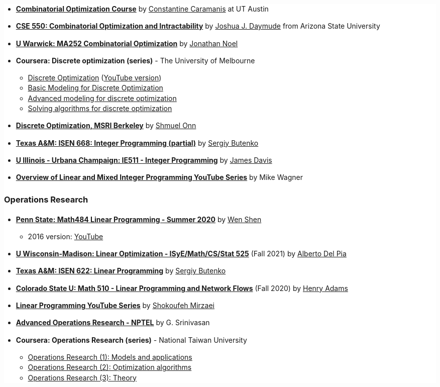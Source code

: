- [**Combinatorial Optimization Course**](https://www.youtube.com/playlist?list=PLXsmhnDvpjORcTRFMVF3aUgyYlHsxfhNL) by [Constantine Caramanis](https://caramanis.github.io/) at UT Austin

- [**CSE 550: Combinatorial Optimization and Intractability**](https://www.youtube.com/playlist?list=PLR43j5akmIB-RNWAO5Z3rxFfNfIcS7aM4) by [Joshua J. Daymude](https://jdaymude.github.io/) from Arizona State University

- [**U Warwick: MA252 Combinatorial Optimization**](https://www.youtube.com/playlist?list=PLtxJg53s2o0PqIAEphtjIaqXTouaWYR0j) by [Jonathan Noel](https://www.math.uvic.ca/~noelj/)

- **Coursera: Discrete optimization (series)** - The University of Melbourne
    - [Discrete Optimization](https://www.coursera.org/learn/discrete-optimization) ([YouTube version](https://www.youtube.com/playlist?list=PLNMgVqt8MREx6Nex1Q9003vrZem-JXNvX))
    - [Basic Modeling for Discrete Optimization](https://www.coursera.org/learn/basic-modeling)
    - [Advanced modeling for discrete optimization](https://www.coursera.org/learn/advanced-modeling)
    - [Solving algorithms for discrete optimization](https://www.coursera.org/learn/solving-algorithms-discrete-optimization)

- [**Discrete Optimization, MSRI Berkeley**](https://www.youtube.com/playlist?list=PLtU6Nuep3htmdTfJnYo3q5E-hCzqEOhsN) by [Shmuel Onn](https://sites.google.com/view/shmuel-onn/)

- [**Texas A&M: ISEN 668: Integer Programming (partial)**](https://www.youtube.com/playlist?list=PLY9yf2-4yyeTkReuVzK2QJzmmjXSNBdAj) by [Sergiy Butenko](https://engineering.tamu.edu/industrial/profiles/sbutenko.html)

- [**U Illinois - Urbana Champaign: IE511 - Integer Programming**](https://www.youtube.com/@jamesdavis7328/playlists) by [James Davis](http://www.jamesmariodavis.com/)

- [**Overview of Linear and Mixed Integer Programming YouTube Series**](https://www.youtube.com/playlist?list=PLaoe2MTbJBvpFPyMMSOB-WrHofdHo3e74) by Mike Wagner



### Operations Research

- [**Penn State: Math484 Linear Programming - Summer 2020**](https://www.youtube.com/playlist?list=PLbxFfU5GKZz2-4Y3YwRFVVDEMlmxYfY6y) by [Wen Shen](https://science.psu.edu/math/people/wxs27)
    - 2016 version: [YouTube](https://www.youtube.com/playlist?list=PLbxFfU5GKZz1Tm_9RR5M_uvdOXpJJ8LC3)

- [**U Wisconsin-Madison: Linear Optimization - ISyE/Math/CS/Stat 525**](https://www.youtube.com/playlist?list=PLeO_PhASIA0Ot69TqANAnNxoykHGOQp2Y) (Fall 2021) by [Alberto Del Pia](https://sites.google.com/site/albertodelpia/) 

- [**Texas A&M: ISEN 622: Linear Programming**](https://www.youtube.com/playlist?list=PLY9yf2-4yyeTeRnUIiROr_ojkjuQkLx2b) by [Sergiy Butenko](https://engineering.tamu.edu/industrial/profiles/sbutenko.html)

- [**Colorado State U: Math 510 - Linear Programming and Network Flows**](https://www.youtube.com/playlist?list=PLDndWhwv4Ujo10_a2T4R4Uqng1nduvfu1) (Fall 2020) by [Henry Adams](https://people.clas.ufl.edu/henry-adams/)

- [**Linear Programming YouTube Series**](https://www.youtube.com/playlist?list=PLTrfnl2vPj4qMNHvLuu0tNJefmuHjZ-K3) by [Shokoufeh Mirzaei](https://www.cpp.edu/faculty/smirzaei/index.shtml)

- [**Advanced Operations Research - NPTEL**](https://www.youtube.com/playlist?list=PL004010FEA702502F) by G. Srinivasan

- **Coursera: Operations Research (series)** - National Taiwan University
    - [Operations Research (1): Models and applications](https://www.coursera.org/learn/operations-research-modeling) 
    - [Operations Research (2): Optimization algorithms](https://www.coursera.org/learn/operations-research-algorithms)
    - [Operations Research (3): Theory](https://www.coursera.org/learn/operations-research-theory)
    